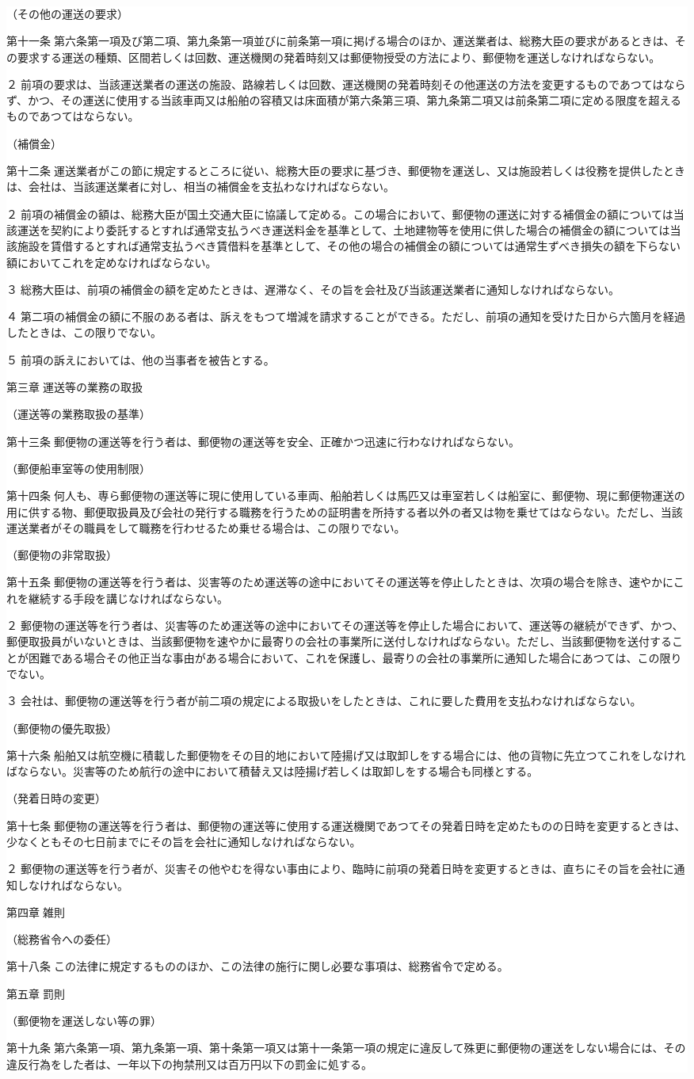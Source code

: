 （その他の運送の要求）

第十一条 第六条第一項及び第二項、第九条第一項並びに前条第一項に掲げる場合のほか、運送業者は、総務大臣の要求があるときは、その要求する運送の種類、区間若しくは回数、運送機関の発着時刻又は郵便物授受の方法により、郵便物を運送しなければならない。

２ 前項の要求は、当該運送業者の運送の施設、路線若しくは回数、運送機関の発着時刻その他運送の方法を変更するものであつてはならず、かつ、その運送に使用する当該車両又は船舶の容積又は床面積が第六条第三項、第九条第二項又は前条第二項に定める限度を超えるものであつてはならない。

（補償金）

第十二条 運送業者がこの節に規定するところに従い、総務大臣の要求に基づき、郵便物を運送し、又は施設若しくは役務を提供したときは、会社は、当該運送業者に対し、相当の補償金を支払わなければならない。

２ 前項の補償金の額は、総務大臣が国土交通大臣に協議して定める。この場合において、郵便物の運送に対する補償金の額については当該運送を契約により委託するとすれば通常支払うべき運送料金を基準として、土地建物等を使用に供した場合の補償金の額については当該施設を賃借するとすれば通常支払うべき賃借料を基準として、その他の場合の補償金の額については通常生ずべき損失の額を下らない額においてこれを定めなければならない。

３ 総務大臣は、前項の補償金の額を定めたときは、遅滞なく、その旨を会社及び当該運送業者に通知しなければならない。

４ 第二項の補償金の額に不服のある者は、訴えをもつて増減を請求することができる。ただし、前項の通知を受けた日から六箇月を経過したときは、この限りでない。

５ 前項の訴えにおいては、他の当事者を被告とする。

第三章 運送等の業務の取扱

（運送等の業務取扱の基準）

第十三条 郵便物の運送等を行う者は、郵便物の運送等を安全、正確かつ迅速に行わなければならない。

（郵便船車室等の使用制限）

第十四条 何人も、専ら郵便物の運送等に現に使用している車両、船舶若しくは馬匹又は車室若しくは船室に、郵便物、現に郵便物運送の用に供する物、郵便取扱員及び会社の発行する職務を行うための証明書を所持する者以外の者又は物を乗せてはならない。ただし、当該運送業者がその職員をして職務を行わせるため乗せる場合は、この限りでない。

（郵便物の非常取扱）

第十五条 郵便物の運送等を行う者は、災害等のため運送等の途中においてその運送等を停止したときは、次項の場合を除き、速やかにこれを継続する手段を講じなければならない。

２ 郵便物の運送等を行う者は、災害等のため運送等の途中においてその運送等を停止した場合において、運送等の継続ができず、かつ、郵便取扱員がいないときは、当該郵便物を速やかに最寄りの会社の事業所に送付しなければならない。ただし、当該郵便物を送付することが困難である場合その他正当な事由がある場合において、これを保護し、最寄りの会社の事業所に通知した場合にあつては、この限りでない。

３ 会社は、郵便物の運送等を行う者が前二項の規定による取扱いをしたときは、これに要した費用を支払わなければならない。

（郵便物の優先取扱）

第十六条 船舶又は航空機に積載した郵便物をその目的地において陸揚げ又は取卸しをする場合には、他の貨物に先立つてこれをしなければならない。災害等のため航行の途中において積替え又は陸揚げ若しくは取卸しをする場合も同様とする。

（発着日時の変更）

第十七条 郵便物の運送等を行う者は、郵便物の運送等に使用する運送機関であつてその発着日時を定めたものの日時を変更するときは、少なくともその七日前までにその旨を会社に通知しなければならない。

２ 郵便物の運送等を行う者が、災害その他やむを得ない事由により、臨時に前項の発着日時を変更するときは、直ちにその旨を会社に通知しなければならない。

第四章 雑則

（総務省令への委任）

第十八条 この法律に規定するもののほか、この法律の施行に関し必要な事項は、総務省令で定める。

第五章 罰則

（郵便物を運送しない等の罪）

第十九条 第六条第一項、第九条第一項、第十条第一項又は第十一条第一項の規定に違反して殊更に郵便物の運送をしない場合には、その違反行為をした者は、一年以下の拘禁刑又は百万円以下の罰金に処する。
